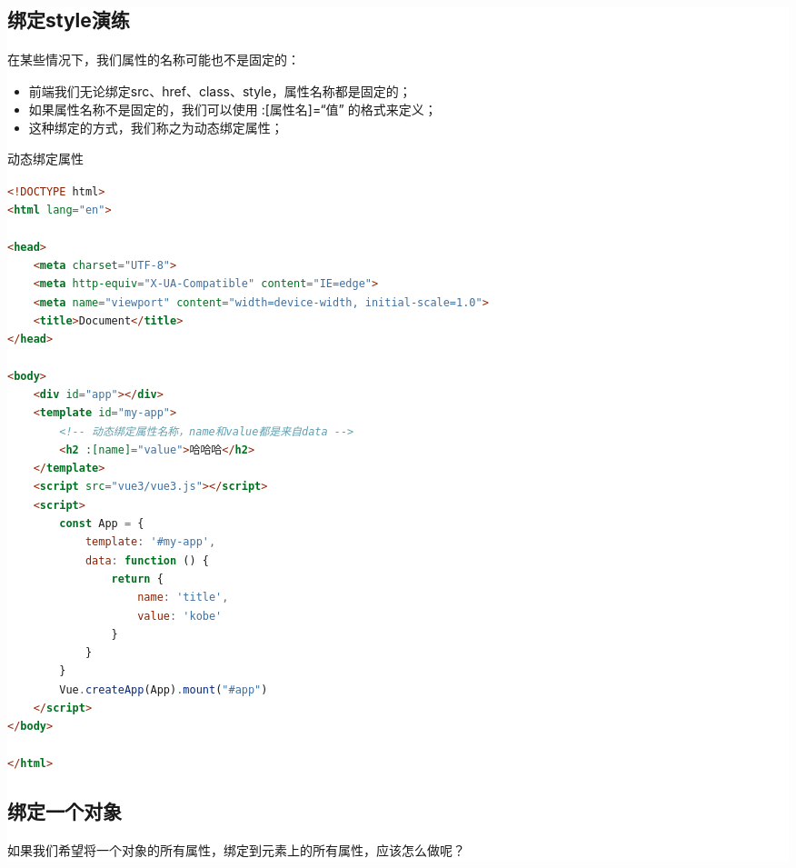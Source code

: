 



## 绑定style演练

在某些情况下，我们属性的名称可能也不是固定的：

- 前端我们无论绑定src、href、class、style，属性名称都是固定的；
- 如果属性名称不是固定的，我们可以使用 :[属性名]=“值” 的格式来定义；
- 这种绑定的方式，我们称之为动态绑定属性；

动态绑定属性

```html
<!DOCTYPE html>
<html lang="en">

<head>
    <meta charset="UTF-8">
    <meta http-equiv="X-UA-Compatible" content="IE=edge">
    <meta name="viewport" content="width=device-width, initial-scale=1.0">
    <title>Document</title>
</head>

<body>
    <div id="app"></div>
    <template id="my-app">
        <!-- 动态绑定属性名称，name和value都是来自data -->
        <h2 :[name]="value">哈哈哈</h2>
    </template>
    <script src="vue3/vue3.js"></script>
    <script>
        const App = {
            template: '#my-app',
            data: function () {
                return {
                    name: 'title',
                    value: 'kobe'
                }
            }
        }
        Vue.createApp(App).mount("#app")
    </script>
</body>

</html>
```





## 绑定一个对象

如果我们希望将一个对象的所有属性，绑定到元素上的所有属性，应该怎么做呢？
